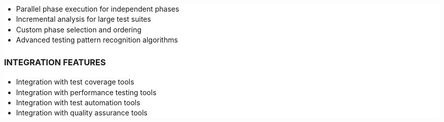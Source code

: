 - Parallel phase execution for independent phases
- Incremental analysis for large test suites
- Custom phase selection and ordering
- Advanced testing pattern recognition algorithms

### **INTEGRATION FEATURES**

- Integration with test coverage tools
- Integration with performance testing tools
- Integration with test automation tools
- Integration with quality assurance tools
